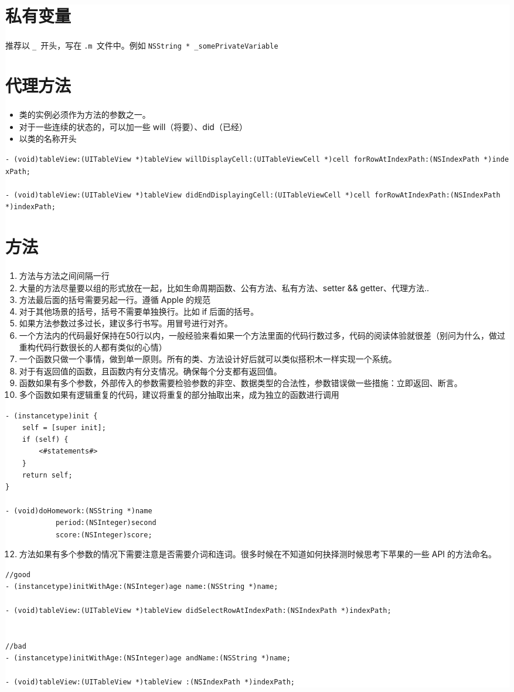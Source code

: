 # 私有变量
推荐以 `_ `开头，写在 `.m `文件中。例如 `NSString * _somePrivateVariable`

# 代理方法
- 类的实例必须作为方法的参数之一。
- 对于一些连续的状态的，可以加一些 will（将要）、did（已经）
- 以类的名称开头

```
- (void)tableView:(UITableView *)tableView willDisplayCell:(UITableViewCell *)cell forRowAtIndexPath:(NSIndexPath *)indexPath;

- (void)tableView:(UITableView *)tableView didEndDisplayingCell:(UITableViewCell *)cell forRowAtIndexPath:(NSIndexPath *)indexPath;
```

# 方法
1. 方法与方法之间间隔一行
2. 大量的方法尽量要以组的形式放在一起，比如生命周期函数、公有方法、私有方法、setter && getter、代理方法..
3. 方法最后面的括号需要另起一行。遵循 Apple 的规范
4. 对于其他场景的括号，括号不需要单独换行。比如 if 后面的括号。
5. 如果方法参数过多过长，建议多行书写。用冒号进行对齐。
6. 一个方法内的代码最好保持在50行以内，一般经验来看如果一个方法里面的代码行数过多，代码的阅读体验就很差（别问为什么，做过重构代码行数很长的人都有类似的心情）
7. 一个函数只做一个事情，做到单一原则。所有的类、方法设计好后就可以类似搭积木一样实现一个系统。
8. 对于有返回值的函数，且函数内有分支情况。确保每个分支都有返回值。
9. 函数如果有多个参数，外部传入的参数需要检验参数的非空、数据类型的合法性，参数错误做一些措施：立即返回、断言。
10. 多个函数如果有逻辑重复的代码，建议将重复的部分抽取出来，成为独立的函数进行调用

```
- (instancetype)init {
    self = [super init];
    if (self) {
        <#statements#>
    }
    return self;
}

- (void)doHomework:(NSString *)name
            period:(NSInteger)second
            score:(NSInteger)score;

```

12. 方法如果有多个参数的情况下需要注意是否需要介词和连词。很多时候在不知道如何抉择测时候思考下苹果的一些 API 的方法命名。

```
//good
- (instancetype)initWithAge:(NSInteger)age name:(NSString *)name;

- (void)tableView:(UITableView *)tableView didSelectRowAtIndexPath:(NSIndexPath *)indexPath;


//bad
- (instancetype)initWithAge:(NSInteger)age andName:(NSString *)name;

- (void)tableView:(UITableView *)tableView :(NSIndexPath *)indexPath;
```
